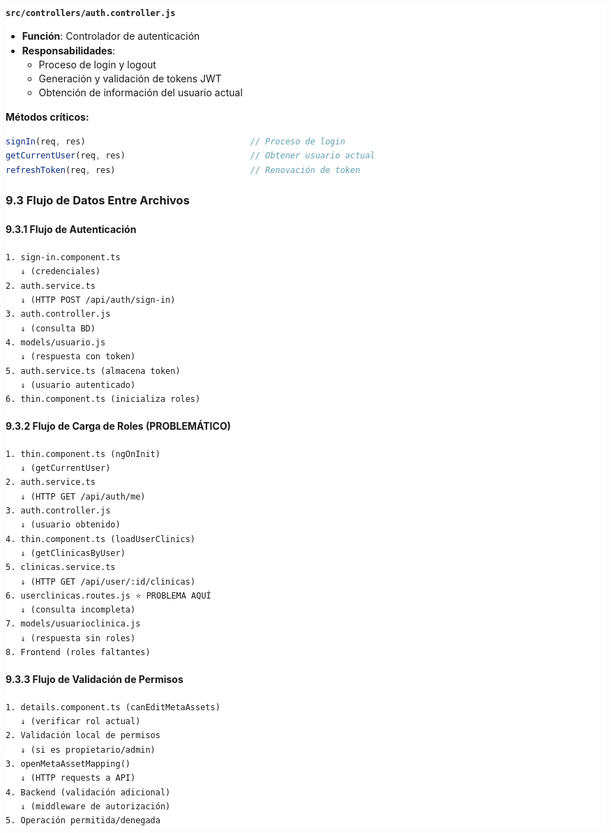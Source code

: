 **`src/controllers/auth.controller.js`**
- **Función**: Controlador de autenticación
- **Responsabilidades**:
  - Proceso de login y logout
  - Generación y validación de tokens JWT
  - Obtención de información del usuario actual

**Métodos críticos:**
```javascript
signIn(req, res)                                 // Proceso de login
getCurrentUser(req, res)                         // Obtener usuario actual
refreshToken(req, res)                           // Renovación de token
```

### 9.3 Flujo de Datos Entre Archivos

#### 9.3.1 Flujo de Autenticación
```
1. sign-in.component.ts
   ↓ (credenciales)
2. auth.service.ts
   ↓ (HTTP POST /api/auth/sign-in)
3. auth.controller.js
   ↓ (consulta BD)
4. models/usuario.js
   ↓ (respuesta con token)
5. auth.service.ts (almacena token)
   ↓ (usuario autenticado)
6. thin.component.ts (inicializa roles)
```

#### 9.3.2 Flujo de Carga de Roles (PROBLEMÁTICO)
```
1. thin.component.ts (ngOnInit)
   ↓ (getCurrentUser)
2. auth.service.ts
   ↓ (HTTP GET /api/auth/me)
3. auth.controller.js
   ↓ (usuario obtenido)
4. thin.component.ts (loadUserClinics)
   ↓ (getClinicasByUser)
5. clinicas.service.ts
   ↓ (HTTP GET /api/user/:id/clinicas)
6. userclinicas.routes.js ⭐ PROBLEMA AQUÍ
   ↓ (consulta incompleta)
7. models/usuarioclinica.js
   ↓ (respuesta sin roles)
8. Frontend (roles faltantes)
```

#### 9.3.3 Flujo de Validación de Permisos
```
1. details.component.ts (canEditMetaAssets)
   ↓ (verificar rol actual)
2. Validación local de permisos
   ↓ (si es propietario/admin)
3. openMetaAssetMapping()
   ↓ (HTTP requests a API)
4. Backend (validación adicional)
   ↓ (middleware de autorización)
5. Operación permitida/denegada
```
